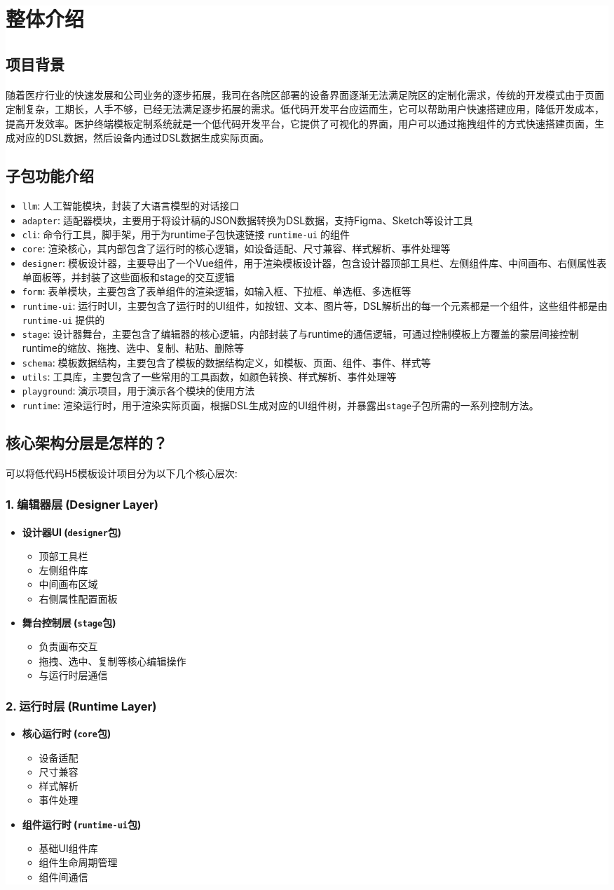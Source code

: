 # 整体介绍

## 项目背景

随着医疗行业的快速发展和公司业务的逐步拓展，我司在各院区部署的设备界面逐渐无法满足院区的定制化需求，传统的开发模式由于页面定制复杂，工期长，人手不够，已经无法满足逐步拓展的需求。低代码开发平台应运而生，它可以帮助用户快速搭建应用，降低开发成本，提高开发效率。医护终端模板定制系统就是一个低代码开发平台，它提供了可视化的界面，用户可以通过拖拽组件的方式快速搭建页面，生成对应的DSL数据，然后设备内通过DSL数据生成实际页面。

## 子包功能介绍

- `llm`: 人工智能模块，封装了大语言模型的对话接口
- `adapter`: 适配器模块，主要用于将设计稿的JSON数据转换为DSL数据，支持Figma、Sketch等设计工具
- `cli`: 命令行工具，脚手架，用于为runtime子包快速链接 `runtime-ui` 的组件
- `core`: 渲染核心，其内部包含了运行时的核心逻辑，如设备适配、尺寸兼容、样式解析、事件处理等
- `designer`: 模板设计器，主要导出了一个Vue组件，用于渲染模板设计器，包含设计器顶部工具栏、左侧组件库、中间画布、右侧属性表单面板等，并封装了这些面板和stage的交互逻辑
- `form`: 表单模块，主要包含了表单组件的渲染逻辑，如输入框、下拉框、单选框、多选框等
- `runtime-ui`: 运行时UI，主要包含了运行时的UI组件，如按钮、文本、图片等，DSL解析出的每一个元素都是一个组件，这些组件都是由 `runtime-ui` 提供的
- `stage`: 设计器舞台，主要包含了编辑器的核心逻辑，内部封装了与runtime的通信逻辑，可通过控制模板上方覆盖的蒙层间接控制runtime的缩放、拖拽、选中、复制、粘贴、删除等
- `schema`: 模板数据结构，主要包含了模板的数据结构定义，如模板、页面、组件、事件、样式等
- `utils`: 工具库，主要包含了一些常用的工具函数，如颜色转换、样式解析、事件处理等
- `playground`: 演示项目，用于演示各个模块的使用方法
- `runtime`: 渲染运行时，用于渲染实际页面，根据DSL生成对应的UI组件树，并暴露出`stage`子包所需的一系列控制方法。

## 核心架构分层是怎样的？

可以将低代码H5模板设计项目分为以下几个核心层次:

### 1. 编辑器层 (Designer Layer)

- **设计器UI (`designer`包)**
  - 顶部工具栏
  - 左侧组件库
  - 中间画布区域
  - 右侧属性配置面板

- **舞台控制层 (`stage`包)**
  - 负责画布交互
  - 拖拽、选中、复制等核心编辑操作
  - 与运行时层通信

### 2. 运行时层 (Runtime Layer)

- **核心运行时 (`core`包)**
  - 设备适配
  - 尺寸兼容
  - 样式解析
  - 事件处理

- **组件运行时 (`runtime-ui`包)**
  - 基础UI组件库
  - 组件生命周期管理
  - 组件间通信
